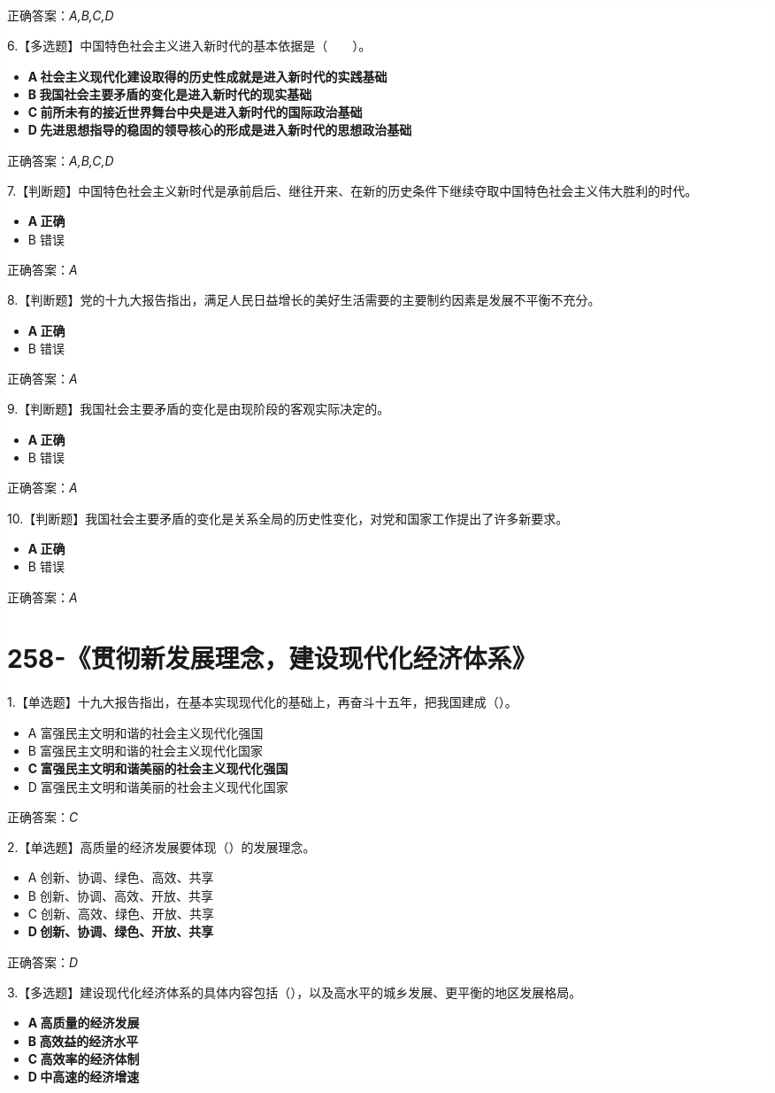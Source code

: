 正确答案：*A,B,C,D*

6.【多选题】中国特色社会主义进入新时代的基本依据是（　　）。
+ **A 社会主义现代化建设取得的历史性成就是进入新时代的实践基础**
+ **B 我国社会主要矛盾的变化是进入新时代的现实基础**
+ **C 前所未有的接近世界舞台中央是进入新时代的国际政治基础**
+ **D 先进思想指导的稳固的领导核心的形成是进入新时代的思想政治基础**

正确答案：*A,B,C,D*

7.【判断题】中国特色社会主义新时代是承前启后、继往开来、在新的历史条件下继续夺取中国特色社会主义伟大胜利的时代。
+ **A 正确**
+ B 错误

正确答案：*A*

8.【判断题】党的十九大报告指出，满足人民日益增长的美好生活需要的主要制约因素是发展不平衡不充分。
+ **A 正确**
+ B 错误

正确答案：*A*

9.【判断题】我国社会主要矛盾的变化是由现阶段的客观实际决定的。
+ **A 正确**
+ B 错误

正确答案：*A*

10.【判断题】我国社会主要矛盾的变化是关系全局的历史性变化，对党和国家工作提出了许多新要求。
+ **A 正确**
+ B 错误

正确答案：*A*


# 258-《贯彻新发展理念，建设现代化经济体系》
1.【单选题】十九大报告指出，在基本实现现代化的基础上，再奋斗十五年，把我国建成（）。
+ A 富强民主文明和谐的社会主义现代化强国
+ B 富强民主文明和谐的社会主义现代化国家
+ **C 富强民主文明和谐美丽的社会主义现代化强国**
+ D 富强民主文明和谐美丽的社会主义现代化国家

正确答案：*C*

2.【单选题】高质量的经济发展要体现（）的发展理念。
+ A 创新、协调、绿色、高效、共享
+ B 创新、协调、高效、开放、共享
+ C 创新、高效、绿色、开放、共享
+ **D 创新、协调、绿色、开放、共享**

正确答案：*D*

3.【多选题】建设现代化经济体系的具体内容包括（），以及高水平的城乡发展、更平衡的地区发展格局。
+ **A 高质量的经济发展**
+ **B 高效益的经济水平**
+ **C 高效率的经济体制**
+ **D 中高速的经济增速**
